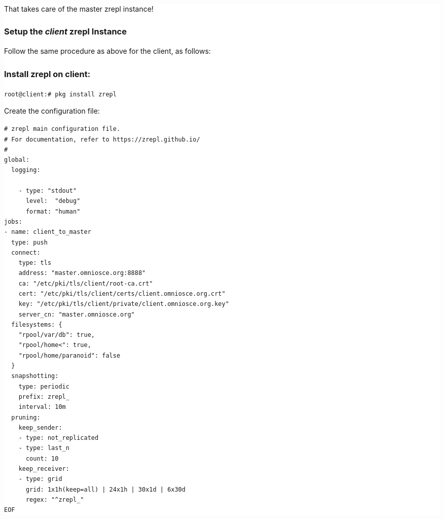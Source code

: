 That takes care of the master zrepl instance!

### Setup the *client* zrepl Instance

Follow the same procedure as above for the client, as follows:

### Install zrepl on client:

```terminal
root@client:# pkg install zrepl
```

Create the configuration file:

```terminal
# zrepl main configuration file.
# For documentation, refer to https://zrepl.github.io/
#
global:
  logging:

    - type: "stdout"
      level:  "debug"
      format: "human"
jobs:
- name: client_to_master
  type: push
  connect:
    type: tls
    address: "master.omniosce.org:8888"
    ca: "/etc/pki/tls/client/root-ca.crt"
    cert: "/etc/pki/tls/client/certs/client.omniosce.org.crt"
    key: "/etc/pki/tls/client/private/client.omniosce.org.key"
    server_cn: "master.omniosce.org"
  filesystems: {
    "rpool/var/db": true,
    "rpool/home<": true,
    "rpool/home/paranoid": false
  }
  snapshotting:
    type: periodic
    prefix: zrepl_
    interval: 10m
  pruning:
    keep_sender:
    - type: not_replicated
    - type: last_n
      count: 10
    keep_receiver:
    - type: grid
      grid: 1x1h(keep=all) | 24x1h | 30x1d | 6x30d
      regex: "^zrepl_"
EOF
```

